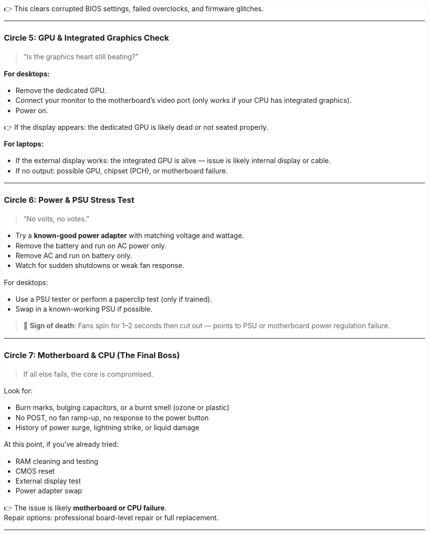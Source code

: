 👉 This clears corrupted BIOS settings, failed overclocks, and firmware glitches.

---

### Circle 5: GPU & Integrated Graphics Check  
> “Is the graphics heart still beating?”

**For desktops:**  
- Remove the dedicated GPU.  
- Connect your monitor to the motherboard’s video port (only works if your CPU has integrated graphics).  
- Power on.  

👉 If the display appears: the dedicated GPU is likely dead or not seated properly.  

**For laptops:**  
- If the external display works: the integrated GPU is alive — issue is likely internal display or cable.  
- If no output: possible GPU, chipset (PCH), or motherboard failure.

---

### Circle 6: Power & PSU Stress Test  
> “No volts, no votes.”

- Try a **known-good power adapter** with matching voltage and wattage.  
- Remove the battery and run on AC power only.  
- Remove AC and run on battery only.  
- Watch for sudden shutdowns or weak fan response.  

For desktops:  
- Use a PSU tester or perform a paperclip test (only if trained).  
- Swap in a known-working PSU if possible.  

> 🚩 **Sign of death**: Fans spin for 1–2 seconds then cut out — points to PSU or motherboard power regulation failure.

---

### Circle 7: Motherboard & CPU (The Final Boss)  
> If all else fails, the core is compromised.

Look for:  
- Burn marks, bulging capacitors, or a burnt smell (ozone or plastic)  
- No POST, no fan ramp-up, no response to the power button  
- History of power surge, lightning strike, or liquid damage  

At this point, if you’ve already tried:  
- RAM cleaning and testing  
- CMOS reset  
- External display test  
- Power adapter swap  

👉 The issue is likely **motherboard or CPU failure**.  
Repair options: professional board-level repair or full replacement.

---